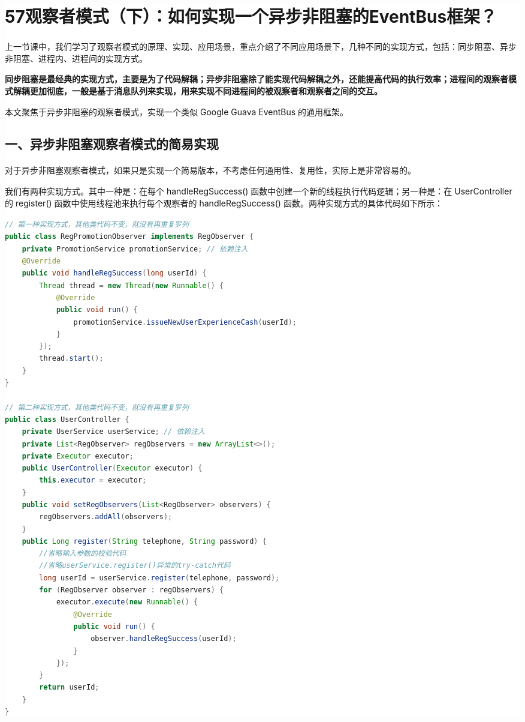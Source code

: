 # 57观察者模式（下）：如何实现一个异步非阻塞的EventBus框架？

上一节课中，我们学习了观察者模式的原理、实现、应用场景，重点介绍了不同应用场景下，几种不同的实现方式，包括：同步阻塞、异步非阻塞、进程内、进程间的实现方式。

**同步阻塞是最经典的实现方式，主要是为了代码解耦；异步非阻塞除了能实现代码解耦之外，还能提高代码的执行效率；进程间的观察者模式解耦更加彻底，一般是基于消息队列来实现，用来实现不同进程间的被观察者和观察者之间的交互。**

本文聚焦于异步非阻塞的观察者模式，实现一个类似 Google Guava EventBus 的通用框架。

## 一、异步非阻塞观察者模式的简易实现

对于异步非阻塞观察者模式，如果只是实现一个简易版本，不考虑任何通用性、复用性，实际上是非常容易的。

我们有两种实现方式。其中一种是：在每个 handleRegSuccess() 函数中创建一个新的线程执行代码逻辑；另一种是：在 UserController 的 register() 函数中使用线程池来执行每个观察者的 handleRegSuccess() 函数。两种实现方式的具体代码如下所示：

```java
// 第一种实现方式，其他类代码不变，就没有再重复罗列
public class RegPromotionObserver implements RegObserver {
    private PromotionService promotionService; // 依赖注入
    @Override
    public void handleRegSuccess(long userId) {
        Thread thread = new Thread(new Runnable() {
            @Override
            public void run() {
                promotionService.issueNewUserExperienceCash(userId);
            }
        });
        thread.start();
    }
} 

// 第二种实现方式，其他类代码不变，就没有再重复罗列
public class UserController {
    private UserService userService; // 依赖注入
    private List<RegObserver> regObservers = new ArrayList<>();
    private Executor executor;
    public UserController(Executor executor) {
        this.executor = executor;
    }
    public void setRegObservers(List<RegObserver> observers) {
        regObservers.addAll(observers);
    }
    public Long register(String telephone, String password) {
        //省略输入参数的校验代码
        //省略userService.register()异常的try-catch代码
        long userId = userService.register(telephone, password);
        for (RegObserver observer : regObservers) {
            executor.execute(new Runnable() {
                @Override
                public void run() {
                    observer.handleRegSuccess(userId);
                }
            });
        }
        return userId;
    }
}   
```
